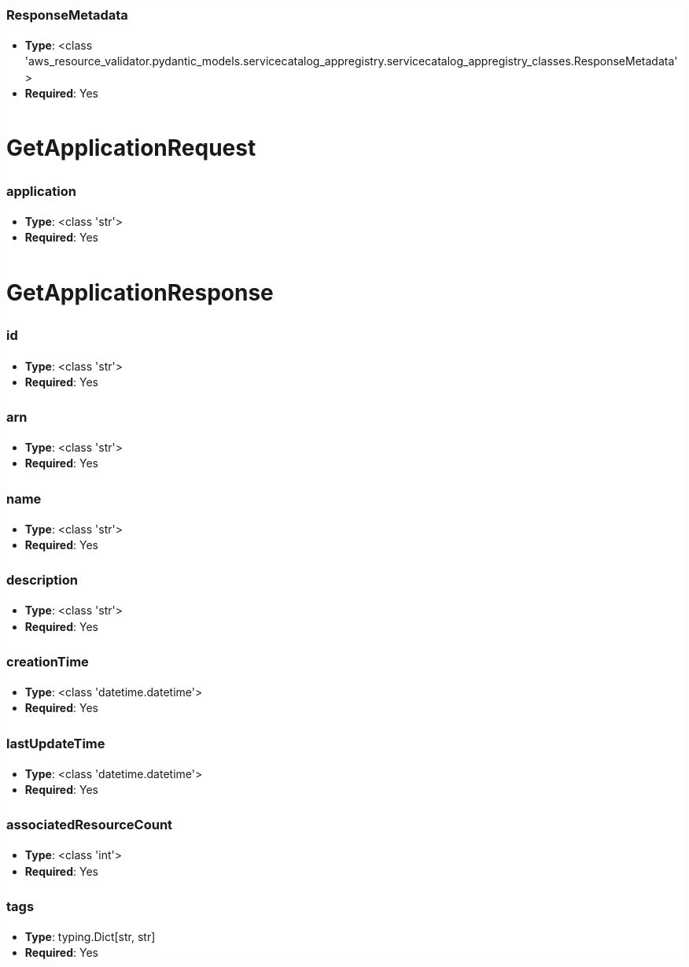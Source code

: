 ### ResponseMetadata
- **Type**: <class 'aws_resource_validator.pydantic_models.servicecatalog_appregistry.servicecatalog_appregistry_classes.ResponseMetadata'>
- **Required**: Yes


# GetApplicationRequest

### application
- **Type**: <class 'str'>
- **Required**: Yes


# GetApplicationResponse

### id
- **Type**: <class 'str'>
- **Required**: Yes

### arn
- **Type**: <class 'str'>
- **Required**: Yes

### name
- **Type**: <class 'str'>
- **Required**: Yes

### description
- **Type**: <class 'str'>
- **Required**: Yes

### creationTime
- **Type**: <class 'datetime.datetime'>
- **Required**: Yes

### lastUpdateTime
- **Type**: <class 'datetime.datetime'>
- **Required**: Yes

### associatedResourceCount
- **Type**: <class 'int'>
- **Required**: Yes

### tags
- **Type**: typing.Dict[str, str]
- **Required**: Yes
